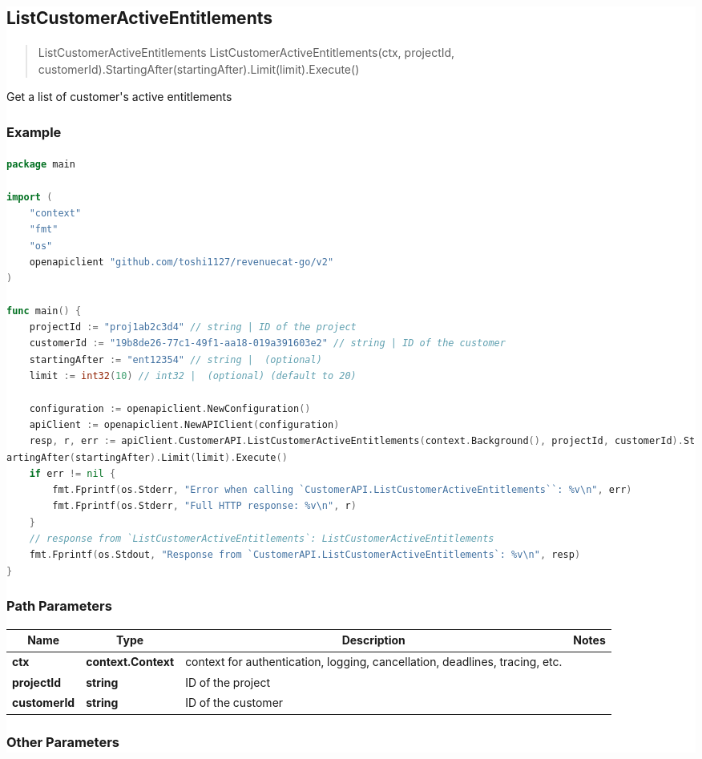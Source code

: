 ## ListCustomerActiveEntitlements

> ListCustomerActiveEntitlements ListCustomerActiveEntitlements(ctx, projectId, customerId).StartingAfter(startingAfter).Limit(limit).Execute()

Get a list of customer's active entitlements



### Example

```go
package main

import (
	"context"
	"fmt"
	"os"
	openapiclient "github.com/toshi1127/revenuecat-go/v2"
)

func main() {
	projectId := "proj1ab2c3d4" // string | ID of the project
	customerId := "19b8de26-77c1-49f1-aa18-019a391603e2" // string | ID of the customer
	startingAfter := "ent12354" // string |  (optional)
	limit := int32(10) // int32 |  (optional) (default to 20)

	configuration := openapiclient.NewConfiguration()
	apiClient := openapiclient.NewAPIClient(configuration)
	resp, r, err := apiClient.CustomerAPI.ListCustomerActiveEntitlements(context.Background(), projectId, customerId).StartingAfter(startingAfter).Limit(limit).Execute()
	if err != nil {
		fmt.Fprintf(os.Stderr, "Error when calling `CustomerAPI.ListCustomerActiveEntitlements``: %v\n", err)
		fmt.Fprintf(os.Stderr, "Full HTTP response: %v\n", r)
	}
	// response from `ListCustomerActiveEntitlements`: ListCustomerActiveEntitlements
	fmt.Fprintf(os.Stdout, "Response from `CustomerAPI.ListCustomerActiveEntitlements`: %v\n", resp)
}
```

### Path Parameters


Name | Type | Description  | Notes
------------- | ------------- | ------------- | -------------
**ctx** | **context.Context** | context for authentication, logging, cancellation, deadlines, tracing, etc.
**projectId** | **string** | ID of the project | 
**customerId** | **string** | ID of the customer | 

### Other Parameters
